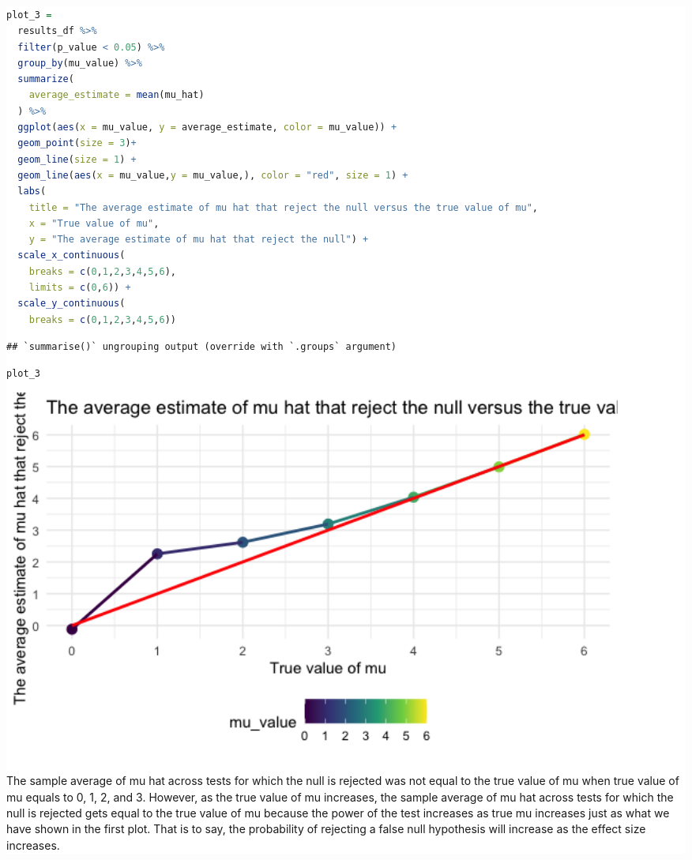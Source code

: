 ``` r
plot_3 =
  results_df %>%
  filter(p_value < 0.05) %>% 
  group_by(mu_value) %>% 
  summarize(
    average_estimate = mean(mu_hat)
  ) %>% 
  ggplot(aes(x = mu_value, y = average_estimate, color = mu_value)) +
  geom_point(size = 3)+
  geom_line(size = 1) +
  geom_line(aes(x = mu_value,y = mu_value,), color = "red", size = 1) +
  labs(
    title = "The average estimate of mu hat that reject the null versus the true value of mu",
    x = "True value of mu",
    y = "The average estimate of mu hat that reject the null") + 
  scale_x_continuous(
    breaks = c(0,1,2,3,4,5,6), 
    limits = c(0,6)) +
  scale_y_continuous(
    breaks = c(0,1,2,3,4,5,6))
```

    ## `summarise()` ungrouping output (override with `.groups` argument)

``` r
plot_3
```

<img src="hw5_dg3187_files/figure-gfm/unnamed-chunk-15-1.png" width="90%" />

The sample average of mu hat across tests for which the null is rejected
was not equal to the true value of mu when true value of mu equals to 0,
1, 2, and 3. However, as the true value of mu increases, the sample
average of mu hat across tests for which the null is rejected gets equal
to the true value of mu because the power of the test increases as true
mu increases just as what we have shown in the first plot. That is to
say, the probability of rejecting a false null hypothesis will increase
as the effect size increases.

